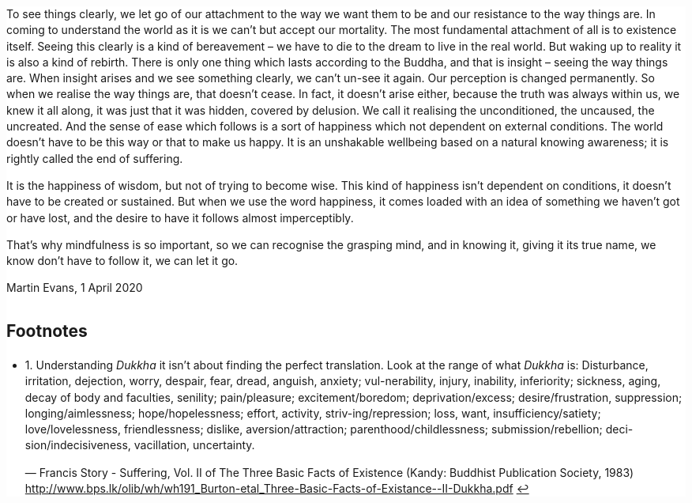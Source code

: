 To see things clearly, we let go of our attachment to the way we want them to be and our resistance to the way things are. In coming to understand the world as it is we can’t but accept our mortality. The most fundamental attachment of all is to existence itself. Seeing this clearly is a kind of bereavement – we have to die to the dream to live in the real world. But waking up to reality it is also a kind of rebirth.
There is only one thing which lasts according to the Buddha, and that is insight – seeing the way things are. When insight arises and we see something clearly, we can’t un-see it again. Our perception is changed permanently. So when we realise the way things are, that doesn’t cease. In fact, it doesn’t arise either, because the truth was always within us, we knew it all along, it was just that it was hidden, covered by delusion. We call it realising the unconditioned, the uncaused, the uncreated. And the sense of ease which follows is a sort of happiness which not dependent on external conditions. The world doesn’t have to be this way or that to make us happy. It is an unshakable wellbeing based on a natural knowing awareness; it is rightly called the end of suffering.

It is the happiness of wisdom, but not of trying to become wise. This kind of happiness isn’t dependent on conditions, it doesn’t have to be created or sustained. But when we use the word happiness, it comes loaded with an idea of something we haven’t got or have lost, and the desire to have it follows almost imperceptibly.

That’s why mindfulness is so important, so we can recognise the grasping mind, and in knowing it, giving it its true name, we know don’t have to follow it, we can let it go.

Martin Evans, 1 April 2020

<div class="footnotes">
<h2>Footnotes</h2>
  <ul class="no-bullet">
    <li id="fn:1">
        <p> 1. Understanding <i>Dukkha</i> it isn’t about finding the perfect translation. Look at the range of what <i>Dukkha</i> is:
Disturbance, irritation, dejection, worry, despair, fear, dread, anguish, anxiety; vul-nerability, injury, inability, inferiority; sickness, aging, decay of body and faculties, senility; pain/pleasure; excitement/boredom; deprivation/excess; desire/frustration, suppression; longing/aimlessness; hope/hopelessness; effort, activity, striv-ing/repression; loss, want, insufficiency/satiety; love/lovelessness, friendlessness; dislike, aversion/attraction; parenthood/childlessness; submission/rebellion; deci-sion/indecisiveness, vacillation, uncertainty. </p>
<p> — Francis Story - Suffering, Vol. II of The Three Basic Facts of Existence (Kandy: Buddhist Publication Society, 1983) <a href="http://www.bps.lk/olib/wh/wh191_Burton-etal_Three-Basic-Facts-of-Existance--II-Dukkha.pdf">http://www.bps.lk/olib/wh/wh191_Burton-etal_Three-Basic-Facts-of-Existance--II-Dukkha.pdf</a> <a href="#fnref:1" class="reversefootnote">↩</a></p>
</li>
</ul>
</div>




